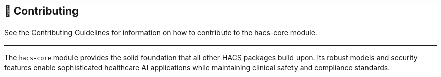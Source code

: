 ## 🤝 Contributing

See the [Contributing Guidelines](../contributing/guidelines.md) for information on how to contribute to the hacs-core module.

---

The `hacs-core` module provides the solid foundation that all other HACS packages build upon. Its robust models and security features enable sophisticated healthcare AI applications while maintaining clinical safety and compliance standards. 